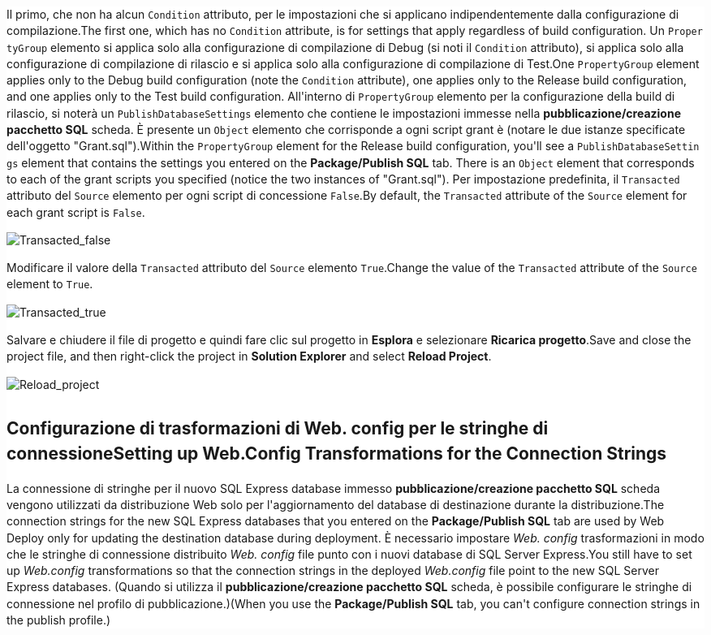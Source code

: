 <span data-ttu-id="faf6d-234">Il primo, che non ha alcun `Condition` attributo, per le impostazioni che si applicano indipendentemente dalla configurazione di compilazione.</span><span class="sxs-lookup"><span data-stu-id="faf6d-234">The first one, which has no `Condition` attribute, is for settings that apply regardless of build configuration.</span></span> <span data-ttu-id="faf6d-235">Un `PropertyGroup` elemento si applica solo alla configurazione di compilazione di Debug (si noti il `Condition` attributo), si applica solo alla configurazione di compilazione di rilascio e si applica solo alla configurazione di compilazione di Test.</span><span class="sxs-lookup"><span data-stu-id="faf6d-235">One `PropertyGroup` element applies only to the Debug build configuration (note the `Condition` attribute), one applies only to the Release build configuration, and one applies only to the Test build configuration.</span></span> <span data-ttu-id="faf6d-236">All'interno di `PropertyGroup` elemento per la configurazione della build di rilascio, si noterà un `PublishDatabaseSettings` elemento che contiene le impostazioni immesse nella **pubblicazione/creazione pacchetto SQL** scheda. È presente un `Object` elemento che corrisponde a ogni script grant è (notare le due istanze specificate dell'oggetto "Grant.sql").</span><span class="sxs-lookup"><span data-stu-id="faf6d-236">Within the `PropertyGroup` element for the Release build configuration, you'll see a `PublishDatabaseSettings` element that contains the settings you entered on the **Package/Publish SQL** tab. There is an `Object` element that corresponds to each of the grant scripts you specified (notice the two instances of "Grant.sql").</span></span> <span data-ttu-id="faf6d-237">Per impostazione predefinita, il `Transacted` attributo del `Source` elemento per ogni script di concessione `False`.</span><span class="sxs-lookup"><span data-stu-id="faf6d-237">By default, the `Transacted` attribute of the `Source` element for each grant script is `False`.</span></span>

![Transacted_false](deployment-to-a-hosting-provider-migrating-to-sql-server-10-of-12/_static/image16.png)

<span data-ttu-id="faf6d-239">Modificare il valore della `Transacted` attributo del `Source` elemento `True`.</span><span class="sxs-lookup"><span data-stu-id="faf6d-239">Change the value of the `Transacted` attribute of the `Source` element to `True`.</span></span>

![Transacted_true](deployment-to-a-hosting-provider-migrating-to-sql-server-10-of-12/_static/image17.png)

<span data-ttu-id="faf6d-241">Salvare e chiudere il file di progetto e quindi fare clic sul progetto in **Esplora** e selezionare **Ricarica progetto**.</span><span class="sxs-lookup"><span data-stu-id="faf6d-241">Save and close the project file, and then right-click the project in **Solution Explorer** and select **Reload Project**.</span></span>

![Reload_project](deployment-to-a-hosting-provider-migrating-to-sql-server-10-of-12/_static/image18.png)

## <a name="setting-up-webconfig-transformations-for-the-connection-strings"></a><span data-ttu-id="faf6d-243">Configurazione di trasformazioni di Web. config per le stringhe di connessione</span><span class="sxs-lookup"><span data-stu-id="faf6d-243">Setting up Web.Config Transformations for the Connection Strings</span></span>

<span data-ttu-id="faf6d-244">La connessione di stringhe per il nuovo SQL Express database immesso **pubblicazione/creazione pacchetto SQL** scheda vengono utilizzati da distribuzione Web solo per l'aggiornamento del database di destinazione durante la distribuzione.</span><span class="sxs-lookup"><span data-stu-id="faf6d-244">The connection strings for the new SQL Express databases that you entered on the **Package/Publish SQL** tab are used by Web Deploy only for updating the destination database during deployment.</span></span> <span data-ttu-id="faf6d-245">È necessario impostare *Web. config* trasformazioni in modo che le stringhe di connessione distribuito *Web. config* file punto con i nuovi database di SQL Server Express.</span><span class="sxs-lookup"><span data-stu-id="faf6d-245">You still have to set up *Web.config* transformations so that the connection strings in the deployed *Web.config* file point to the new SQL Server Express databases.</span></span> <span data-ttu-id="faf6d-246">(Quando si utilizza il **pubblicazione/creazione pacchetto SQL** scheda, è possibile configurare le stringhe di connessione nel profilo di pubblicazione.)</span><span class="sxs-lookup"><span data-stu-id="faf6d-246">(When you use the **Package/Publish SQL** tab, you can't configure connection strings in the publish profile.)</span></span>
